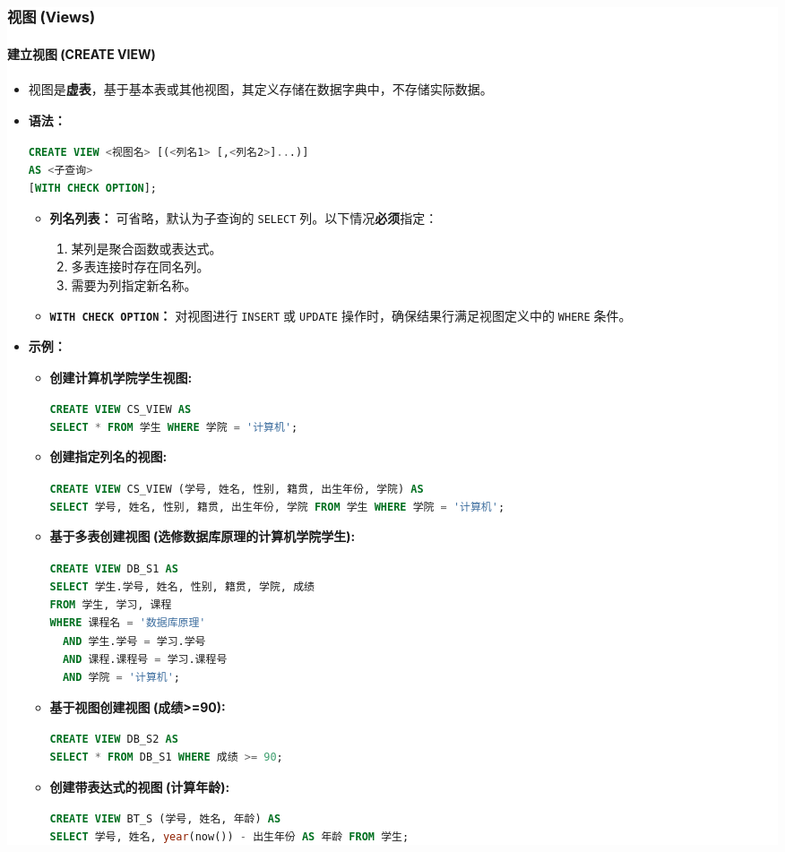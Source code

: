 ### 视图 (Views)

#### 建立视图 (CREATE VIEW)

* 视图是**虚表**，基于基本表或其他视图，其定义存储在数据字典中，不存储实际数据。
* **语法：**

  ```sql
  CREATE VIEW <视图名> [(<列名1> [,<列名2>]...)]
  AS <子查询>
  [WITH CHECK OPTION];
  ```

  * **列名列表：**  可省略，默认为子查询的 `SELECT`​ 列。以下情况**必须**指定：

    1. 某列是聚合函数或表达式。
    2. 多表连接时存在同名列。
    3. 需要为列指定新名称。
  * ​**​`WITH CHECK OPTION`​**​ **：**  对视图进行 `INSERT`​ 或 `UPDATE`​ 操作时，确保结果行满足视图定义中的 `WHERE`​ 条件。
* **示例：**

  * **创建计算机学院学生视图:**

    ```sql
    CREATE VIEW CS_VIEW AS
    SELECT * FROM 学生 WHERE 学院 = '计算机';
    ```

  * **创建指定列名的视图:**

    ```sql
    CREATE VIEW CS_VIEW (学号, 姓名, 性别, 籍贯, 出生年份, 学院) AS
    SELECT 学号, 姓名, 性别, 籍贯, 出生年份, 学院 FROM 学生 WHERE 学院 = '计算机';
    ```

  * **基于多表创建视图 (选修数据库原理的计算机学院学生):**

    ```sql
    CREATE VIEW DB_S1 AS
    SELECT 学生.学号, 姓名, 性别, 籍贯, 学院, 成绩
    FROM 学生, 学习, 课程
    WHERE 课程名 = '数据库原理'
      AND 学生.学号 = 学习.学号
      AND 课程.课程号 = 学习.课程号
      AND 学院 = '计算机';
    ```

  * **基于视图创建视图 (成绩&gt;=90):**

    ```sql
    CREATE VIEW DB_S2 AS
    SELECT * FROM DB_S1 WHERE 成绩 >= 90;
    ```

  * **创建带表达式的视图 (计算年龄):**

    ```sql
    CREATE VIEW BT_S (学号, 姓名, 年龄) AS
    SELECT 学号, 姓名, year(now()) - 出生年份 AS 年龄 FROM 学生;
    ```
